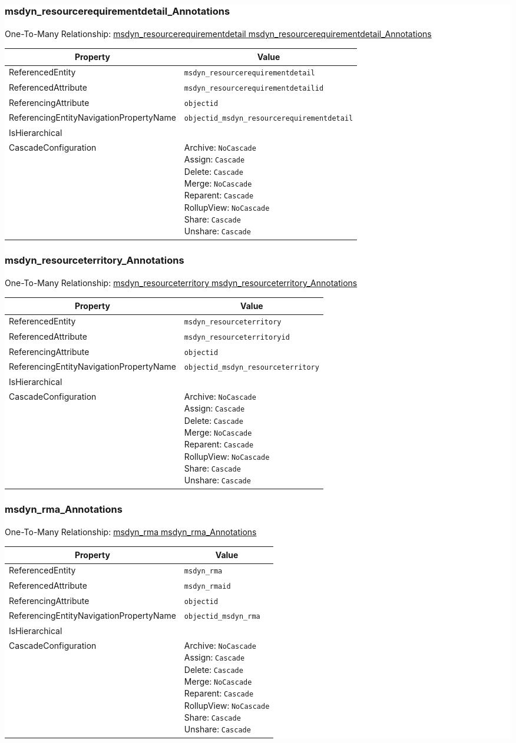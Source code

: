 ### <a name="BKMK_msdyn_resourcerequirementdetail_Annotations"></a> msdyn_resourcerequirementdetail_Annotations

One-To-Many Relationship: [msdyn_resourcerequirementdetail msdyn_resourcerequirementdetail_Annotations](msdyn_resourcerequirementdetail.md#BKMK_msdyn_resourcerequirementdetail_Annotations)

|Property|Value|
|---|---|
|ReferencedEntity|`msdyn_resourcerequirementdetail`|
|ReferencedAttribute|`msdyn_resourcerequirementdetailid`|
|ReferencingAttribute|`objectid`|
|ReferencingEntityNavigationPropertyName|`objectid_msdyn_resourcerequirementdetail`|
|IsHierarchical||
|CascadeConfiguration|Archive: `NoCascade`<br />Assign: `Cascade`<br />Delete: `Cascade`<br />Merge: `NoCascade`<br />Reparent: `Cascade`<br />RollupView: `NoCascade`<br />Share: `Cascade`<br />Unshare: `Cascade`|

### <a name="BKMK_msdyn_resourceterritory_Annotations"></a> msdyn_resourceterritory_Annotations

One-To-Many Relationship: [msdyn_resourceterritory msdyn_resourceterritory_Annotations](msdyn_resourceterritory.md#BKMK_msdyn_resourceterritory_Annotations)

|Property|Value|
|---|---|
|ReferencedEntity|`msdyn_resourceterritory`|
|ReferencedAttribute|`msdyn_resourceterritoryid`|
|ReferencingAttribute|`objectid`|
|ReferencingEntityNavigationPropertyName|`objectid_msdyn_resourceterritory`|
|IsHierarchical||
|CascadeConfiguration|Archive: `NoCascade`<br />Assign: `Cascade`<br />Delete: `Cascade`<br />Merge: `NoCascade`<br />Reparent: `Cascade`<br />RollupView: `NoCascade`<br />Share: `Cascade`<br />Unshare: `Cascade`|

### <a name="BKMK_msdyn_rma_Annotations"></a> msdyn_rma_Annotations

One-To-Many Relationship: [msdyn_rma msdyn_rma_Annotations](msdyn_rma.md#BKMK_msdyn_rma_Annotations)

|Property|Value|
|---|---|
|ReferencedEntity|`msdyn_rma`|
|ReferencedAttribute|`msdyn_rmaid`|
|ReferencingAttribute|`objectid`|
|ReferencingEntityNavigationPropertyName|`objectid_msdyn_rma`|
|IsHierarchical||
|CascadeConfiguration|Archive: `NoCascade`<br />Assign: `Cascade`<br />Delete: `Cascade`<br />Merge: `NoCascade`<br />Reparent: `Cascade`<br />RollupView: `NoCascade`<br />Share: `Cascade`<br />Unshare: `Cascade`|
